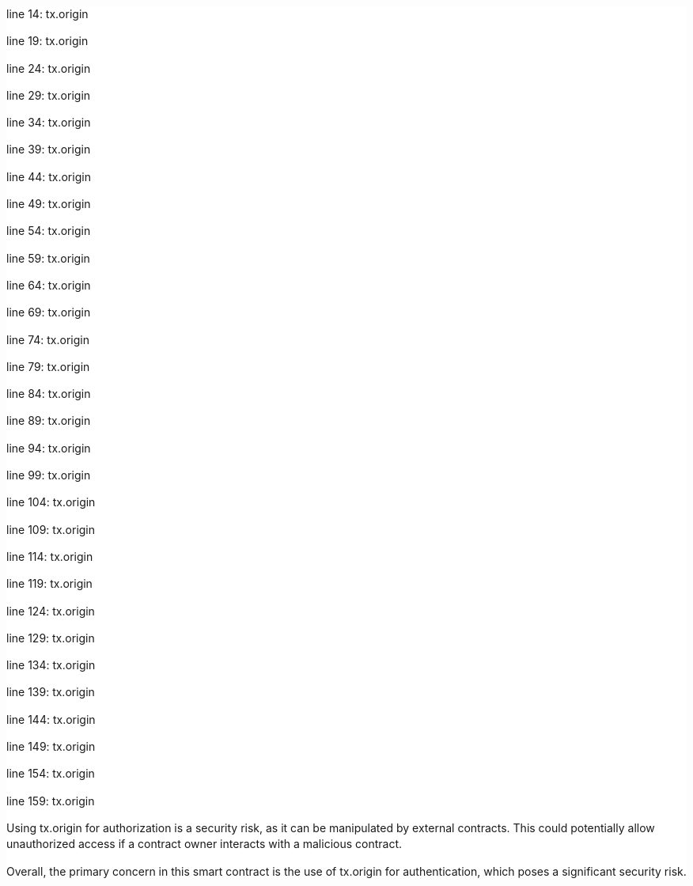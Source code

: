 line 14: tx.origin

line 19: tx.origin

line 24: tx.origin

line 29: tx.origin

line 34: tx.origin

line 39: tx.origin

line 44: tx.origin

line 49: tx.origin

line 54: tx.origin

line 59: tx.origin

line 64: tx.origin

line 69: tx.origin

line 74: tx.origin

line 79: tx.origin

line 84: tx.origin

line 89: tx.origin

line 94: tx.origin

line 99: tx.origin

line 104: tx.origin

line 109: tx.origin

line 114: tx.origin

line 119: tx.origin

line 124: tx.origin

line 129: tx.origin

line 134: tx.origin

line 139: tx.origin

line 144: tx.origin

line 149: tx.origin

line 154: tx.origin

line 159: tx.origin

Using tx.origin for authorization is a security risk, as it can be manipulated by external contracts. This could potentially allow unauthorized access if a contract owner interacts with a malicious contract.

Overall, the primary concern in this smart contract is the use of tx.origin for authentication, which poses a significant security risk.
